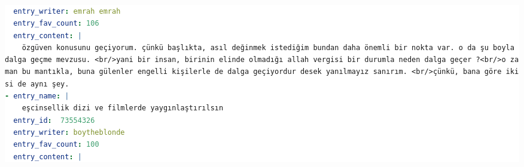 ```yaml
  entry_writer: emrah emrah
  entry_fav_count: 106
  entry_content: |
    özgüven konusunu geçiyorum. çünkü başlıkta, asıl değinmek istediğim bundan daha önemli bir nokta var. o da şu boyla dalga geçme mevzusu. <br/>yani bir insan, birinin elinde olmadığı allah vergisi bir durumla neden dalga geçer ?<br/>o zaman bu mantıkla, buna gülenler engelli kişilerle de dalga geçiyordur desek yanılmayız sanırım. <br/>çünkü, bana göre ikisi de aynı şey.
- entry_name: |
    eşcinsellik dizi ve filmlerde yaygınlaştırılsın
  entry_id:  73554326
  entry_writer: boytheblonde
  entry_fav_count: 100
  entry_content: |
```